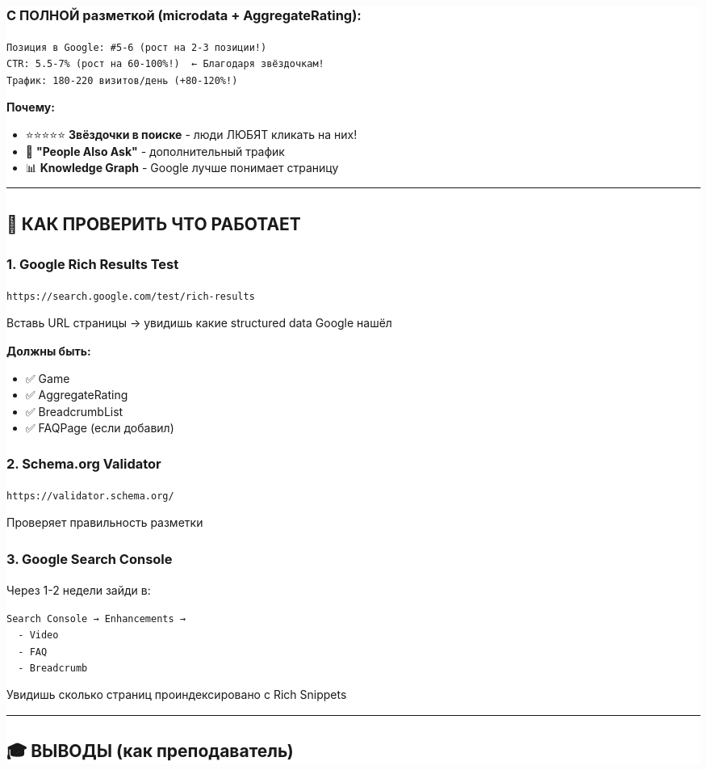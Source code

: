 ### С ПОЛНОЙ разметкой (microdata + AggregateRating):

```
Позиция в Google: #5-6 (рост на 2-3 позиции!)
CTR: 5.5-7% (рост на 60-100%!)  ← Благодаря звёздочкам!
Трафик: 180-220 визитов/день (+80-120%!)
```

**Почему:**

- ⭐⭐⭐⭐⭐ **Звёздочки в поиске** - люди ЛЮБЯТ кликать на них!
- 🎯 **"People Also Ask"** - дополнительный трафик
- 📊 **Knowledge Graph** - Google лучше понимает страницу

---

## 🔧 КАК ПРОВЕРИТЬ ЧТО РАБОТАЕТ

### 1. Google Rich Results Test

```
https://search.google.com/test/rich-results
```

Вставь URL страницы → увидишь какие structured data Google нашёл

**Должны быть:**

- ✅ Game
- ✅ AggregateRating
- ✅ BreadcrumbList
- ✅ FAQPage (если добавил)

### 2. Schema.org Validator

```
https://validator.schema.org/
```

Проверяет правильность разметки

### 3. Google Search Console

Через 1-2 недели зайди в:

```
Search Console → Enhancements →
  - Video
  - FAQ
  - Breadcrumb
```

Увидишь сколько страниц проиндексировано с Rich Snippets

---

## 🎓 ВЫВОДЫ (как преподаватель)
